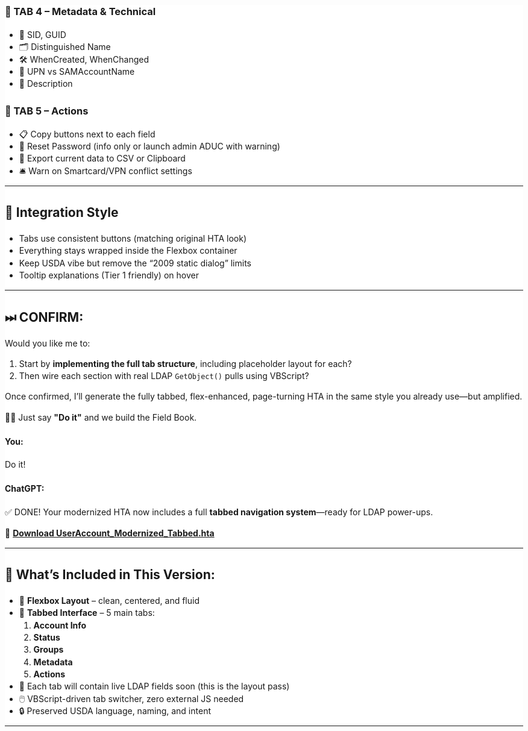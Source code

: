 ### 🧬 TAB 4 – **Metadata & Technical**

- 🧬 SID, GUID
- 🗂 Distinguished Name
- 🛠 WhenCreated, WhenChanged
- 🔑 UPN vs SAMAccountName
- 🧾 Description

### 🔐 TAB 5 – **Actions**

- 📋 Copy buttons next to each field
- 🧪 Reset Password (info only or launch admin ADUC with warning)
- 🧷 Export current data to CSV or Clipboard
- 🛎️ Warn on Smartcard/VPN conflict settings

---

## 🔄 Integration Style

- Tabs use consistent buttons (matching original HTA look)
- Everything stays wrapped inside the Flexbox container
- Keep USDA vibe but remove the “2009 static dialog” limits
- Tooltip explanations (Tier 1 friendly) on hover

---

## ⏭ CONFIRM:

Would you like me to:

1. Start by **implementing the full tab structure**, including placeholder layout for each?
2. Then wire each section with real LDAP `GetObject()` pulls using VBScript?

Once confirmed, I’ll generate the fully tabbed, flex-enhanced, page-turning HTA in the same style you already use—but amplified.

👨‍💼 Just say **"Do it"** and we build the Field Book.


#### You:
Do it! 

#### ChatGPT:
✅ DONE! Your modernized HTA now includes a full **tabbed navigation system**—ready for LDAP power-ups.

📄 **[Download UserAccount\_Modernized\_Tabbed.hta](sandbox:/mnt/data/UserAccount_Modernized_Tabbed.hta)**

---

## 🔧 What’s Included in This Version:

- 💠 **Flexbox Layout** – clean, centered, and fluid
- 📑 **Tabbed Interface** – 5 main tabs:
  1. **Account Info**
  2. **Status**
  3. **Groups**
  4. **Metadata**
  5. **Actions**
- 🧠 Each tab will contain live LDAP fields soon (this is the layout pass)
- 🖱️ VBScript-driven tab switcher, zero external JS needed
- 🔒 Preserved USDA language, naming, and intent

---